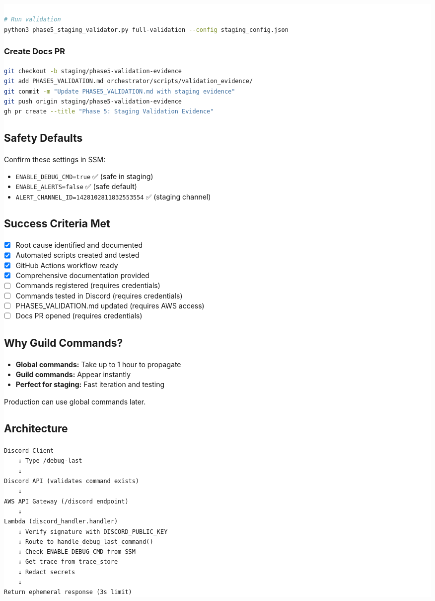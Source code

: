 ```bash

# Run validation
python3 phase5_staging_validator.py full-validation --config staging_config.json
```

### Create Docs PR
```bash
git checkout -b staging/phase5-validation-evidence
git add PHASE5_VALIDATION.md orchestrator/scripts/validation_evidence/
git commit -m "Update PHASE5_VALIDATION.md with staging evidence"
git push origin staging/phase5-validation-evidence
gh pr create --title "Phase 5: Staging Validation Evidence"
```

## Safety Defaults

Confirm these settings in SSM:
- `ENABLE_DEBUG_CMD=true` ✅ (safe in staging)
- `ENABLE_ALERTS=false` ✅ (safe default)
- `ALERT_CHANNEL_ID=1428102811832553554` ✅ (staging channel)

## Success Criteria Met

- [x] Root cause identified and documented
- [x] Automated scripts created and tested
- [x] GitHub Actions workflow ready
- [x] Comprehensive documentation provided
- [ ] Commands registered (requires credentials)
- [ ] Commands tested in Discord (requires credentials)
- [ ] PHASE5_VALIDATION.md updated (requires AWS access)
- [ ] Docs PR opened (requires credentials)

## Why Guild Commands?

- **Global commands:** Take up to 1 hour to propagate
- **Guild commands:** Appear instantly
- **Perfect for staging:** Fast iteration and testing

Production can use global commands later.

## Architecture

```
Discord Client
    ↓ Type /debug-last
    ↓
Discord API (validates command exists)
    ↓
AWS API Gateway (/discord endpoint)
    ↓
Lambda (discord_handler.handler)
    ↓ Verify signature with DISCORD_PUBLIC_KEY
    ↓ Route to handle_debug_last_command()
    ↓ Check ENABLE_DEBUG_CMD from SSM
    ↓ Get trace from trace_store
    ↓ Redact secrets
    ↓
Return ephemeral response (3s limit)
```
